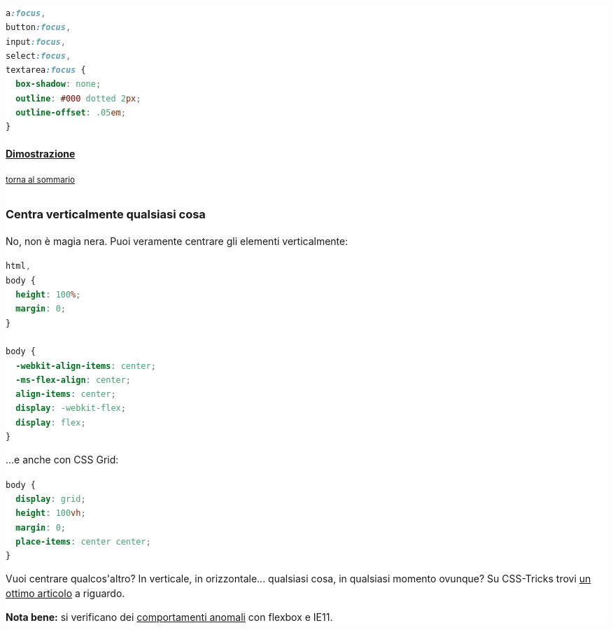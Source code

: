 ```css
a:focus,
button:focus,
input:focus,
select:focus,
textarea:focus {
  box-shadow: none;
  outline: #000 dotted 2px;
  outline-offset: .05em;
}
```

#### [Dimostrazione](https://codepen.io/AllThingsSmitty/pen/ePzoOP/)

<sup>[torna al sommario](#sommario)</sup>


### Centra verticalmente qualsiasi cosa

No, non è magia nera. Puoi veramente centrare gli elementi verticalmente:

```css
html,
body {
  height: 100%;
  margin: 0;
}

body {
  -webkit-align-items: center;
  -ms-flex-align: center;
  align-items: center;
  display: -webkit-flex;
  display: flex;
}
```

...e anche con CSS Grid:

```css
body {
  display: grid;
  height: 100vh;
  margin: 0;
  place-items: center center;
}
```

Vuoi centrare qualcos'altro? In verticale, in orizzontale... qualsiasi cosa, in qualsiasi momento ovunque? Su CSS-Tricks trovi [un ottimo articolo](https://css-tricks.com/centering-css-complete-guide/) a riguardo.

**Nota bene:** si verificano dei [comportamenti anomali](https://github.com/philipwalton/flexbugs#3-min-height-on-a-flex-container-wont-apply-to-its-flex-items) con flexbox e IE11.
